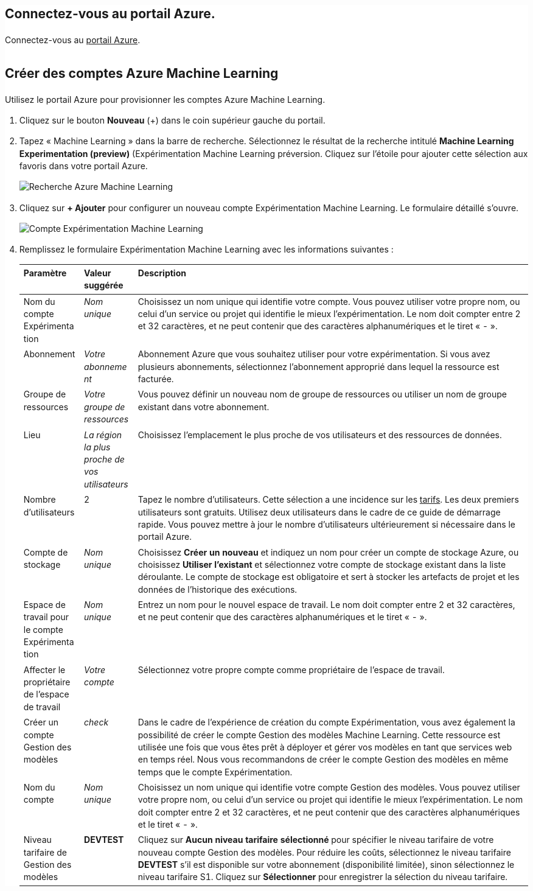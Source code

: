 ## <a name="log-in-to-the-azure-portal"></a>Connectez-vous au portail Azure.
Connectez-vous au [portail Azure](https://portal.azure.com/).

## <a name="create-azure-machine-learning-accounts"></a>Créer des comptes Azure Machine Learning
Utilisez le portail Azure pour provisionner les comptes Azure Machine Learning. 
1. Cliquez sur le bouton **Nouveau** (+) dans le coin supérieur gauche du portail.

2. Tapez « Machine Learning » dans la barre de recherche. Sélectionnez le résultat de la recherche intitulé **Machine Learning Experimentation (preview)** (Expérimentation Machine Learning préversion.  Cliquez sur l’étoile pour ajouter cette sélection aux favoris dans votre portail Azure.

   ![Recherche Azure Machine Learning](media/quickstart-installation/portal-more-services.png)

3. Cliquez sur **+ Ajouter** pour configurer un nouveau compte Expérimentation Machine Learning. Le formulaire détaillé s’ouvre.

   ![Compte Expérimentation Machine Learning](media/quickstart-installation/portal-create-experimentation.png)

4. Remplissez le formulaire Expérimentation Machine Learning avec les informations suivantes :

   Paramètre|Valeur suggérée|Description
   ---|---|---
   Nom du compte Expérimentation | _Nom unique_ |Choisissez un nom unique qui identifie votre compte. Vous pouvez utiliser votre propre nom, ou celui d’un service ou projet qui identifie le mieux l’expérimentation. Le nom doit compter entre 2 et 32 caractères, et ne peut contenir que des caractères alphanumériques et le tiret « - ». 
   Abonnement | _Votre abonnement_ |Abonnement Azure que vous souhaitez utiliser pour votre expérimentation. Si vous avez plusieurs abonnements, sélectionnez l’abonnement approprié dans lequel la ressource est facturée.
   Groupe de ressources | _Votre groupe de ressources_ | Vous pouvez définir un nouveau nom de groupe de ressources ou utiliser un nom de groupe existant dans votre abonnement.
   Lieu | _La région la plus proche de vos utilisateurs_ | Choisissez l’emplacement le plus proche de vos utilisateurs et des ressources de données.
   Nombre d’utilisateurs | 2 | Tapez le nombre d’utilisateurs. Cette sélection a une incidence sur les [tarifs](https://azure.microsoft.com/pricing/details/machine-learning/). Les deux premiers utilisateurs sont gratuits. Utilisez deux utilisateurs dans le cadre de ce guide de démarrage rapide. Vous pouvez mettre à jour le nombre d’utilisateurs ultérieurement si nécessaire dans le portail Azure.
   Compte de stockage | _Nom unique_ | Choisissez **Créer un nouveau** et indiquez un nom pour créer un compte de stockage Azure, ou choisissez **Utiliser l’existant** et sélectionnez votre compte de stockage existant dans la liste déroulante. Le compte de stockage est obligatoire et sert à stocker les artefacts de projet et les données de l’historique des exécutions. 
   Espace de travail pour le compte Expérimentation | _Nom unique_ | Entrez un nom pour le nouvel espace de travail. Le nom doit compter entre 2 et 32 caractères, et ne peut contenir que des caractères alphanumériques et le tiret « - ».
   Affecter le propriétaire de l’espace de travail | _Votre compte_ | Sélectionnez votre propre compte comme propriétaire de l’espace de travail.
   Créer un compte Gestion des modèles | *check* | Dans le cadre de l’expérience de création du compte Expérimentation, vous avez également la possibilité de créer le compte Gestion des modèles Machine Learning. Cette ressource est utilisée une fois que vous êtes prêt à déployer et gérer vos modèles en tant que services web en temps réel. Nous vous recommandons de créer le compte Gestion des modèles en même temps que le compte Expérimentation.
   Nom du compte | _Nom unique_ | Choisissez un nom unique qui identifie votre compte Gestion des modèles. Vous pouvez utiliser votre propre nom, ou celui d’un service ou projet qui identifie le mieux l’expérimentation. Le nom doit compter entre 2 et 32 caractères, et ne peut contenir que des caractères alphanumériques et le tiret « - ». 
   Niveau tarifaire de Gestion des modèles | **DEVTEST** | Cliquez sur **Aucun niveau tarifaire sélectionné** pour spécifier le niveau tarifaire de votre nouveau compte Gestion des modèles. Pour réduire les coûts, sélectionnez le niveau tarifaire **DEVTEST** s’il est disponible sur votre abonnement (disponibilité limitée), sinon sélectionnez le niveau tarifaire S1. Cliquez sur **Sélectionner** pour enregistrer la sélection du niveau tarifaire. 